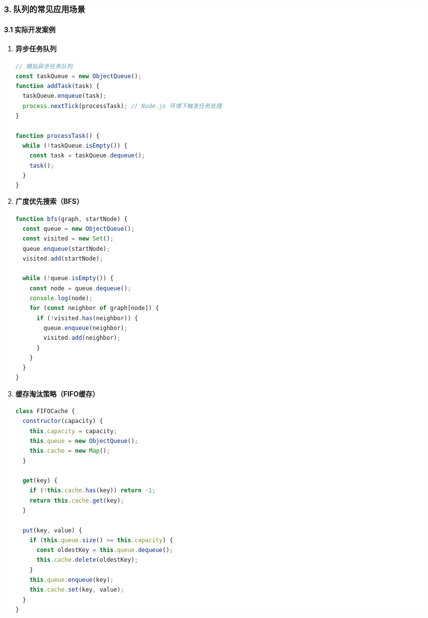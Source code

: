 
### 3. 队列的常见应用场景
#### 3.1 实际开发案例
1. **异步任务队列**  
   ```javascript
   // 模拟异步任务队列
   const taskQueue = new ObjectQueue();
   function addTask(task) {
     taskQueue.enqueue(task);
     process.nextTick(processTask); // Node.js 环境下触发任务处理
   }

   function processTask() {
     while (!taskQueue.isEmpty()) {
       const task = taskQueue.dequeue();
       task();
     }
   }
   ```

2. **广度优先搜索（BFS）**  
   ```javascript
   function bfs(graph, startNode) {
     const queue = new ObjectQueue();
     const visited = new Set();
     queue.enqueue(startNode);
     visited.add(startNode);

     while (!queue.isEmpty()) {
       const node = queue.dequeue();
       console.log(node);
       for (const neighbor of graph[node]) {
         if (!visited.has(neighbor)) {
           queue.enqueue(neighbor);
           visited.add(neighbor);
         }
       }
     }
   }
   ```

3. **缓存淘汰策略（FIFO缓存）**  
   ```javascript
   class FIFOCache {
     constructor(capacity) {
       this.capacity = capacity;
       this.queue = new ObjectQueue();
       this.cache = new Map();
     }

     get(key) {
       if (!this.cache.has(key)) return -1;
       return this.cache.get(key);
     }

     put(key, value) {
       if (this.queue.size() >= this.capacity) {
         const oldestKey = this.queue.dequeue();
         this.cache.delete(oldestKey);
       }
       this.queue.enqueue(key);
       this.cache.set(key, value);
     }
   }
   ```